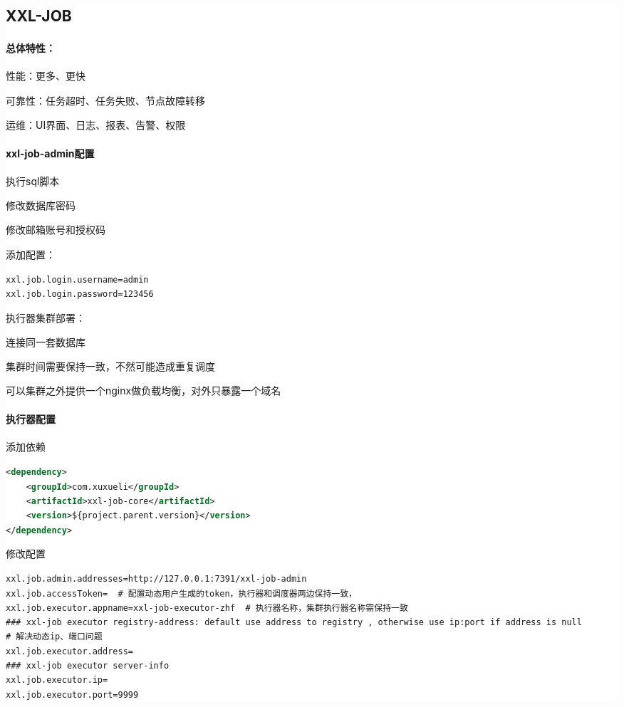 ## XXL-JOB

#### 总体特性：

性能：更多、更快

可靠性：任务超时、任务失败、节点故障转移

运维：UI界面、日志、报表、告警、权限



#### xxl-job-admin配置

执行sql脚本

修改数据库密码

修改邮箱账号和授权码

添加配置：

```
xxl.job.login.username=admin
xxl.job.login.password=123456
```



执行器集群部署：

连接同一套数据库

集群时间需要保持一致，不然可能造成重复调度

可以集群之外提供一个nginx做负载均衡，对外只暴露一个域名



#### 执行器配置

添加依赖

```xml
<dependency>
	<groupId>com.xuxueli</groupId>
	<artifactId>xxl-job-core</artifactId>
	<version>${project.parent.version}</version>
</dependency>
```

修改配置

```
xxl.job.admin.addresses=http://127.0.0.1:7391/xxl-job-admin
xxl.job.accessToken=  # 配置动态用户生成的token，执行器和调度器两边保持一致，
xxl.job.executor.appname=xxl-job-executor-zhf  # 执行器名称，集群执行器名称需保持一致
### xxl-job executor registry-address: default use address to registry , otherwise use ip:port if address is null
# 解决动态ip、端口问题
xxl.job.executor.address=
### xxl-job executor server-info
xxl.job.executor.ip=
xxl.job.executor.port=9999
```
